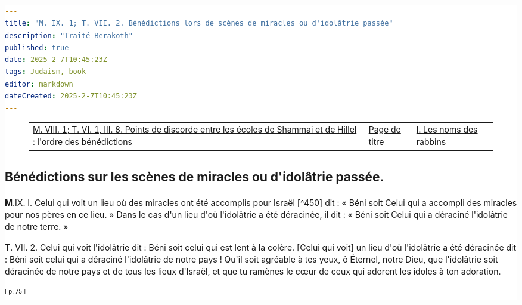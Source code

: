 ```yaml
---
title: "M. IX. 1; T. VII. 2. Bénédictions lors de scènes de miracles ou d'idolâtrie passée"
description: "Traité Berakoth"
published: true
date: 2025-2-7T10:45:23Z
tags: Judaism, book
editor: markdown
dateCreated: 2025-2-7T10:45:23Z
---
```


<figure class="table chapter-navigator">
  <table>
    <tbody>
      <tr>
        <td>
        <a href="/fr/book/Judaism/Tractate_Berakoth/Berakoth_3_8">
          <span class="mdi mdi-arrow-left-drop-circle"></span><span class="pl-2">M. VIII. 1; T. VI. 1, III. 8. Points de discorde entre les écoles de Shammai et de Hillel : l'ordre des bénédictions</span>
        </a>
        </td>
        <td>
        <a href="/fr/book/Judaism/Tractate_Berakoth">
          <span class="mdi mdi-book-open-variant"></span><span class="pl-2">Page de titre</span>
        </a>
        </td>
        <td>
        <a href="/fr/book/Judaism/Tractate_Berakoth/Indices_1">
          <span class="pr-2">I. Les noms des rabbins</span><span class="mdi mdi-arrow-right-drop-circle"></span>
        </a>
        </td>
      </tr>
    </tbody>
  </table>
</figure>

## Bénédictions sur les scènes de miracles ou d'idolâtrie passée.

**M**.IX. I. Celui qui voit un lieu où des miracles ont été accomplis pour Israël [^450] dit : « Béni soit Celui qui a accompli des miracles pour nos pères en ce lieu. » Dans le cas d'un lieu d'où l'idolâtrie a été déracinée, il dit : « Béni soit Celui qui a déraciné l'idolâtrie de notre terre. »

**T**. VII. 2. Celui qui voit l'idolâtrie dit : Béni soit celui qui est lent à la colère. \[Celui qui voit\] un lieu d'où l'idolâtrie a été déracinée dit : Béni soit celui qui a déraciné l'idolâtrie de notre pays ! Qu'il soit agréable à tes yeux, ô Éternel, notre Dieu, que l'idolâtrie soit déracinée de notre pays et de tous les lieux d'Israël, et que tu ramènes le cœur de ceux qui adorent les idoles à ton adoration.

<span id="p75"><sup><small>[ p. 75 ]</small></sup></span>


[^455]: 76:1 SA, pp. 291 _sq_., a des formes similaires, mais pas tout à fait identiques. Cf. les notes d'Abrahams.
[^456]: 76:2 _étoiles filantes_, ou « comètes ».
[^457]: 76:3 _la Grande Mer_. La Méditerranée.
[^458]: 76:4 _à intervalles_. Cf. _T_. VII. 6 (p. 78). À intervalles de trente jours (Bartenora), excluant ainsi les personnes qui vivent sur la côte.
[^459]: 76:5 _La bénédiction dans l'invitation_. Voir [p. 59](../Berakoth_3_6#p59).
[^460]: 76:6 Deut. 810.
[^461]: 76:7 Deut. 325.
[^462]: 76:8 Deut. 810.
[^463]: 77:1 _pour les montagnes et pour les collines_. _c'est-à-dire_ en les voyant.
[^464]: 77:2 Exode 2412.
[^465]: 77:3 _l'Éternel, ton Dieu, t'a donné_. C'est le sens de Deut. 810, mais verbalement, la citation se trouve au verset 2611, où elle fait référence au « bien », et aussi au verset 2853, où elle fait référence au châtiment.
[^466]: 77:4 Le texte commun dit : « qui a créé de belles créatures. »
[^467]: 77:5 _se souvenant de l'alliance_. Sa fidélité se manifeste par son souvenir. Référence à Genèse 915.
[^468]: 78:1 _une autre voie_. Pour cet usage courant de « voie » dans le sens de mode de vie ordonné par la religion, et donc de la religion elle-même, _cf_. Actes 92, 199-123, 224, 24-22, et l'évangile complet de Jean 146. Même le mot Halaka signifie proprement, pouvons-nous supposer, « méthode de marche ».
[^469]: 78:2 Cf. [p. 76](#p76).
[^451]: 74:5 _où des miracles furent accomplis en faveur d'Israël_, _par exemple_ « les gués de la mer Rouge, les ruisseaux de l'Arnon, les gués du Jourdain, et la pierre sur laquelle Moïse s'assit lorsqu'il fit la guerre à Amalek, et d'autres choses semblables » (Bartenora). Ces passages et d'autres sont mentionnés dans la Guemara, _T_.B. 54.
[^452]: 75:1 _armées_ (ὄχλος). Israélites, Guemara TB 58a.
[^453]: 75:2 _semblables_. Pourtant Dieu connaît chacun.
[^454]: 75:3 Job 3624. Car Dieu est le maître, qui a pourvu à toutes choses,
[^470]: 78:3 _outils_. Le mot inclut les vases et les instruments de toutes sortes.
[^471]: 78:4 dit : « qui nous a donné la vie, nous a établis et nous a permis d'atteindre ce temps. » — Un service pour la consécration d'une maison est donné dans SA, p. 300-303, mais la formule citée ici se trouve à la p. ccxix. Abrahams, dans sa note, dit qu'il est « prescrit pour être utilisé lors de la jouissance d'une nouvelle possession ou d'un nouveau plaisir pour la première fois ».
[^472]: 78:5 _le résumé_. Voir _M_. IV. 3 note ([p. 30](../Berakoth_2_4#p30)).
[^473]: 78:6 _pour le bien . . . pour le mal_, SA, p. 292.
[^474]: 78:7 _une prière vaine_. Pourtant, la règle est qu'une telle prière peut être faite jusqu'au 40e jour après la conception (TB 60a).
[^475]: 78:8 Parce que dans chaque cas le fait est déjà fixé.
[^476]: 79:1 Deut. 65.
[^477]: 79:2 _avec_. Laible prend cela comme « pour », ce qui peut être correct.
[^478]: 79:3 Ps. 119175.
[^479]: 79:4 Ps. 3510.
[^480]: 79:5 _prières folles_. Cf. _M_.
[^481]: 79:6 _kors_. Le _kor_ était une mesure sèche équivalente à un _homer_, soit environ 80 gallons.
[^482]: 79:7 flacons (_chabiyoth_). Récipients en terre utilisés, dans ce cas, pour contenir du vin ; de taille variable.
[^483]: 79:8 _R. Dosethai bar Jannai_. Dans la quatrième génération d'enseignants de la Mishna, vers 160-200 apr. J.-C.
[^484]: 79:9 dans \[le passage concernant\] Isaac. Cf. Marc 1226 « dans \[le lieu concernant\] le Buisson » ; et peut-être Rom. 112 « dans Élie ». _Vide supra_, [p. 36](../Berakoth_2_5#p36).
[^485]: 79:10 Verbalement dans Gen. 2624, mais essentiellement dans les vv. 3, _sq_., ce qui facilite la citation immédiate du v. 12. Mais de toute façon, « il n'y a ni avant ni après dans la Loi » (TB _Pesachim_, 6b).
[^486]: 79:11 _il se leva et sema_. Car l'anacoluthe Laible compare Matthieu 96.
[^487]: 80:1 _cent quantités_. Le texte de Zuckermandel contient des « espèces » (_minim_), mais lisez _minyanim_, avec le _Breshith Rabba_, § 64, sur Gen. 2612.
[^488]: 80:2 _dans ce qu'ils ont mesuré_. Rashi, sur Genèse 2612, dit : « Car ils l'ont estimée (la terre), combien elle était susceptible de produire, et elle a produit cent pour chaque unité qu'ils l'ont estimée. »
[^489]: 80:3 _une soucca_. Chaque Juif doit célébrer la Fête des Tabernacles en construisant et, autant que possible, en vivant dans une cabane, c'est-à-dire une construction dont la partie essentielle est le toit. Celle-ci est faite de branches qui ne doivent pas être entrelacées si étroitement qu'on ne puisse pas voir trois étoiles à travers.
[^490]: 80:4 _qui nous a permis d'atteindre cette saison_. Ce sont les derniers mots de la méditation donnée dans SA, p. 232, qui comprend également la prière suivante.
[^491]: 80:5 _un Lulab_. _Vide supra_, [p. 33](../Berakoth_2_4#p33).
[^492]: 80:6 _Tsitsith_. _Vide supra_, [p. 16](../Berakoth_1_2#p16).
[^493]: 81:1 _Tephillin_, ou Phylactères. _Vide supra_, [p. 17](../Berakoth_1_2#p17).
[^494]: 81:2 _les pose_. _c'est-à-dire_ les lie à la tête ou au bras.
[^495]: 81:3 _Celui qui tue un animal pour se nourrir_. Le mot hébreu est _ha-shôchēt_.
[^496]: 81:4 _circoncision_. Le service peut être trouvé dans SA, pp. 304 _sq_., où les prières mentionnées ici sont incorporées.
[^497]: 81:5 _Celui qui prononce la Bénédiction_. Dans SA, p. 304, le _Mohel_ lui-même, c'est-à-dire celui qui circoncit l'enfant. La prière suivante se trouve à la p. 305.
[^498]: 81:6 _le bien-aimé_. Isaac, Gen. 222, « ton fils unique », RV
[^499]: 81:7 _sceau_. Cf. Rom. 411.
[^500]: 82:1 _délivrer_. Le manuscrit de Vienne, le texte courant, et TJ IX. 4 (3), p. 14a en bas, ajoutent « de la fosse ». Et ainsi TB _Sabb_. 137b, où Rashi explique, « de la Géhenne », car aucun circoncis ne reste toujours dans la Géhenne.
[^501]: 82:2 Le texte commun ajoute des bénédictions à utiliser lors de la circoncision des prosélytes et des esclaves, tirées de _T_. B. Sabb. 137b.
[^502]: 82:3 _Contributions_. Voir [p. 59](../Berakoth_3_6#p59).
[^503]: 82:4 Les prières sont données en _T_.
[^504]: 82:5 _Ben Azzai_. Siméon ben Azzai (forme abrégée d'Azariah) était l'un des quatre célèbres, Ben Azzai, Ben Zoma, Élisée ben Abujah et Agiba (_c_. 110-135).
[^505]: 83:1 _pour ce qui est passé . . . pour ce qui est sur le point d'arriver_. _c'est-à-dire_ la substance de ses deux prières à l'entrée et à la sortie. Elles sont donc quatre en tout.
[^506]: 83:2 _Je reconnais_ (_môdeh ani_). _c'est-à-dire_ dans une reconnaissance et une louange ouvertes. Cf. ἐξομολογεῖσθαι Matt. 1125; Luc 1021; Rom. 1411, 159.
[^507]: 83:3 _un_ bain public. Il était dangereux, notamment en raison de son système de chauffage sophistiqué.
[^508]: 83:4 _m'arriver_ (_ye'ra' bî_). Jastrow (p. 1382b) traduit le passage parallèle de la Guemara, _T_. B. 60a, « afin qu'aucun mal ou péché ne puisse m'arriver », mais la référence immédiate à la mort semble exclure cela.
[^509]: 84:1 _que ma mort soit une expiation_, cf. _supra_, [p. 13](../Berakoth_1_1#p13). Cf. _Yoma_ VIII. 8 : « La mort et le Jour des Expiations font l'expiation, avec la repentance. »
[^510]: 84:2 _tout comme cela, dans l'avenir à venir_. _c'est-à-dire_ le feu de la Géhenne.
[^511]: 84:3 _de même... devant toi_. Cf. Matthieu 1126; Luc 1021.
[^512]: 84:4 _un homme sans instruction_ (_bôr_). Les deux premières de ces bénédictions se trouvent dans SA, p. 5 sq., mais la troisième est donnée ainsi : « Qui ne m’a pas fait esclave ? »
[^513]: 84:5 Isaïe 4017.
[^514]: 84:6 _les commandements_. _c'est-à-dire_ les nombreux devoirs religieux, et non les devoirs fondamentaux envers Dieu et l'homme.
[^515]: 84:7 _aucune personne sans instruction ne craint le péché_. Comment le pourrait-elle, selon l'opinion rabbinique, puisqu'elle n'a aucune connaissance précise de ce qui constitue le péché ?
[^516]: 85:1 _provoqua son maître_. Le but de la parabole est de montrer qu'on attend moins d'un Gentil, d'une femme et d'une personne sans instruction. Tous ignorent les devoirs religieux spécifiques.
[^517]: 85:2 Deut. 65.
[^518]: 85:3 _tes deux natures_. Voir Oesterley, _The Sayings of the Jewish Fathers_, p. 25.
[^519]: 85:4 _richesse_. Le mot utilisé est _mamon_ (Matt. 624).
[^520]: 85:5 Un exemple singulièrement complet du jeu de mots si cher aux écrivains rabbiniques, qui, cependant, ne le considèrent pas simplement comme un « jeu », mais comme le résultat légitime de la plénitude de sens inhérente aux Écritures inspirées à chaque lettre.
[^521]: 85:6 _en face de la porte orientale_. Comme il vient là en pèlerinage.
[^522]: 86:1 _bâton . . . chaussures_. Cf. Matthieu 1010.
[^523]: 86:2 _la poussière de ses pieds_. Cf. Matthieu 1014.
[^524]: 86:3 _un raccourci_. Le mot est _compendiaria_ (_via_).
[^525]: 86:4 B. omet de « Que porter » à « réglementation ». Cf. _T_., infra, p. 220.
[^526]: 86:5 _dans son vêtement de lin_ (_bisdîno_). Qu'il portait, Marc 1451.
[^527]: 86:6 Ecclésiaste 51.
[^528]: 86:7 Esther 42.
[^529]: 86:8 _la Loi dit_. _c'est-à-dire_ dans Eccles. 51. Pour l'application du terme « la Loi » aux Hagiographes, _cf_. Jean 1034, se référant au Ps. 826.
[^530]: 86:9 _Tous les_ « _sceaux_ ». Donc C, _kol chôtham_. Mais il faudrait peut-être remplacer ce texte par le texte habituel _kol chôthme_, qui peut se lire comme « tous les sceaux » ou « tous ceux qui ont scellé ». Voir la note suivante.
[^531]: 87:1 « _de toujours_. » C lit _hāyu_ _min ha'ôlām_, littéralement, « étaient de toujours » ou « du monde ». Mais B a _hāyu_ _'omrīm 'ad ha'ôlām_, « tous ceux qui scellaient les Bénédictions qui étaient dans le Temple avaient l'habitude de dire 'pour toujours'. » Probablement, cependant, T. VII. 21 a raison de lire seulement _'ad_, « à », au lieu de _min_, « de ».
[^532]: 87:2 _les hérétiques_ (_ha Minim_). Ici, clairement pas les chrétiens hébreux, car ceux-ci n'ont jamais nié l'existence de l'au-delà. Cf. pp. [40](../Berakoth_2_5#p40) _sq_., [42](../Berakoth_2_5#p42).
[^533]: 87:3 _depuis toujours_. Littéralement, « du monde entier jusqu'au monde entier ». Pourtant, dans Néhémie 95, on trouve cette parole concernant le Second Temple : « Lève-toi, bénis l'Éternel, ton Dieu, de toujours à toujours. » Pour d'autres références, voir Dalman, _Worte_, pp. 123 et suivantes (ET p. 151).
[^534]: 87:4 _le vestibule_. Cf. _Aboth_, IV. 21(23).
[^535]: 87:5 Néh. 95.
[^536]: 87:6 Aucune mention n’est faite de « Amen ».
[^537]: 87:7 _Yôd_, _Hê_. Les première et dernière lettres de YHWH.
[^538]: 87:8 _ferme_. Littéralement, « scelle ».
[^539]: 88:1 _pas avec Daleth_. Laible explique qu'au lieu de commencer par Adonaï (qui représente YHWH), il commence par Elohim.
[^540]: 88:2 Il mentionne Elohim à deux reprises, suggérant qu'il y a plus d'un Dieu.
[^541]: 88:3 _le Nom_. Les exemples suivants suggèrent qu'il s'agissait du Tétragramme. Mais si tel est le cas, la réglementation doit être très ancienne.
[^542]: 88:4 Ruth 24.
[^543]: 88:5 Juges 612.
[^544]: 88:6 Prov. 2322. Car « ta mère » ('imka) C se lit 'imka « avec toi », comme immédiatement avant, ou, plus probablement, _'amka_ « ton peuple », c'est-à-dire tes anciens, représentant ton peuple. Quoi qu'il en soit, c'est l'explication reconnue de « ta mère ». Cf. Osée ii. 2.
[^545]: 88:7 Ps. 119126.
[^546]: 88:8 L'interprétation de R. Nathan est que le zèle au service de Dieu entraîne une infraction à une partie de Sa Loi. Ici, le sens semble être que saluer avec zèle ses compagnons conduit à une utilisation du Saint Nom, ce qui, dans les cas ordinaires, est incorrect. B se lit « Ils transgressent Ta loi, car il est temps d'œuvrer pour le Seigneur », c'est-à-dire que travailler pour le Seigneur exige parfois d'enfreindre les paroles de la Loi. Cela semble seulement exprimer le sens de C de manière plus précise.
[^547]: 89:1 _avaient l'habitude de le leur faire avaler_. Littéralement, « ils l'avaient fait avaler » ; c'est-à-dire qu'ils enseignaient des vérités aux gens sans qu'ils en soient conscients.
[^548]: 89:2 Ruth 24.
[^549]: 89:3 Juges 612. De nouveau, la vérité centrale de la Loi est implicite.
[^550]: 89:4 Hillel l'Ancien, voir [p. 27](../Berakoth_1_3#p27) note.
[^551]: 89:5 Quand les hommes viennent pour écouter, enseigne-les.
[^552]: 89:6 Prov. 1124.
[^553]: 89:7 Quand personne ne le considère, apprends-en.
[^554]: 89:8 Ps. 119126.
[^555]: 89:9 _ou le Seigneur à agir_. C'est-à-dire, dans la colère.
[^556]: 89:10 _à qui les commandements_. Le texte ordinaire dit « à qui les sept commandements », ce qui semble nécessaire.
[^557]: 90:1 Ps. 119164. Cf. le Yalqut sur ce verset, et sur le Ps. 61 (§ 633).
[^558]: 90:2 Ps. 121. La circoncision était un huitième commandement. De plus, elle était généralement pratiquée le huitième jour.
[^559]: 90:3 Ps. 347. Chaque commandement est un tel ange.